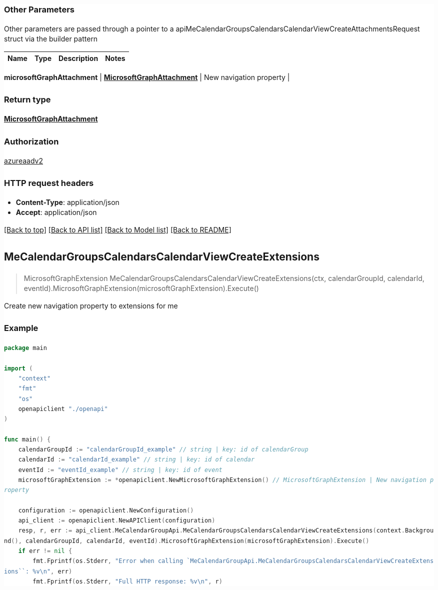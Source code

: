### Other Parameters

Other parameters are passed through a pointer to a apiMeCalendarGroupsCalendarsCalendarViewCreateAttachmentsRequest struct via the builder pattern


Name | Type | Description  | Notes
------------- | ------------- | ------------- | -------------



 **microsoftGraphAttachment** | [**MicrosoftGraphAttachment**](MicrosoftGraphAttachment.md) | New navigation property | 

### Return type

[**MicrosoftGraphAttachment**](MicrosoftGraphAttachment.md)

### Authorization

[azureaadv2](../README.md#azureaadv2)

### HTTP request headers

- **Content-Type**: application/json
- **Accept**: application/json

[[Back to top]](#) [[Back to API list]](../README.md#documentation-for-api-endpoints)
[[Back to Model list]](../README.md#documentation-for-models)
[[Back to README]](../README.md)


## MeCalendarGroupsCalendarsCalendarViewCreateExtensions

> MicrosoftGraphExtension MeCalendarGroupsCalendarsCalendarViewCreateExtensions(ctx, calendarGroupId, calendarId, eventId).MicrosoftGraphExtension(microsoftGraphExtension).Execute()

Create new navigation property to extensions for me



### Example

```go
package main

import (
    "context"
    "fmt"
    "os"
    openapiclient "./openapi"
)

func main() {
    calendarGroupId := "calendarGroupId_example" // string | key: id of calendarGroup
    calendarId := "calendarId_example" // string | key: id of calendar
    eventId := "eventId_example" // string | key: id of event
    microsoftGraphExtension := *openapiclient.NewMicrosoftGraphExtension() // MicrosoftGraphExtension | New navigation property

    configuration := openapiclient.NewConfiguration()
    api_client := openapiclient.NewAPIClient(configuration)
    resp, r, err := api_client.MeCalendarGroupApi.MeCalendarGroupsCalendarsCalendarViewCreateExtensions(context.Background(), calendarGroupId, calendarId, eventId).MicrosoftGraphExtension(microsoftGraphExtension).Execute()
    if err != nil {
        fmt.Fprintf(os.Stderr, "Error when calling `MeCalendarGroupApi.MeCalendarGroupsCalendarsCalendarViewCreateExtensions``: %v\n", err)
        fmt.Fprintf(os.Stderr, "Full HTTP response: %v\n", r)
```